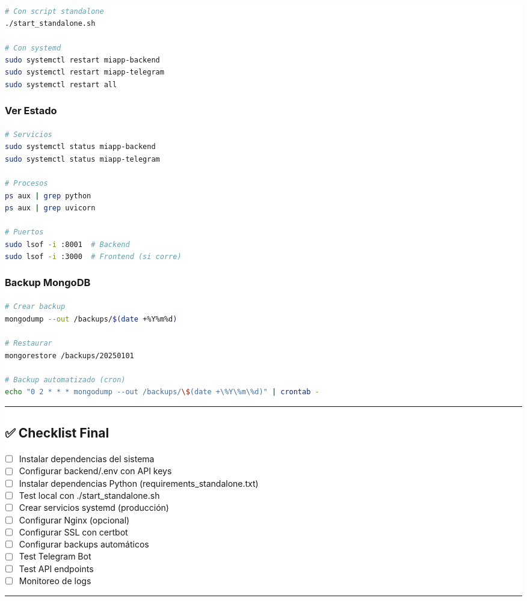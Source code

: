 ```bash
# Con script standalone
./start_standalone.sh

# Con systemd
sudo systemctl restart miapp-backend
sudo systemctl restart miapp-telegram
sudo systemctl restart all
```

### Ver Estado

```bash
# Servicios
sudo systemctl status miapp-backend
sudo systemctl status miapp-telegram

# Procesos
ps aux | grep python
ps aux | grep uvicorn

# Puertos
sudo lsof -i :8001  # Backend
sudo lsof -i :3000  # Frontend (si corre)
```

### Backup MongoDB

```bash
# Crear backup
mongodump --out /backups/$(date +%Y%m%d)

# Restaurar
mongorestore /backups/20250101

# Backup automatizado (cron)
echo "0 2 * * * mongodump --out /backups/\$(date +\%Y\%m\%d)" | crontab -
```

---

## ✅ Checklist Final

- [ ] Instalar dependencias del sistema
- [ ] Configurar backend/.env con API keys
- [ ] Instalar dependencias Python (requirements_standalone.txt)
- [ ] Test local con ./start_standalone.sh
- [ ] Crear servicios systemd (producción)
- [ ] Configurar Nginx (opcional)
- [ ] Configurar SSL con certbot
- [ ] Configurar backups automáticos
- [ ] Test Telegram Bot
- [ ] Test API endpoints
- [ ] Monitoreo de logs

---